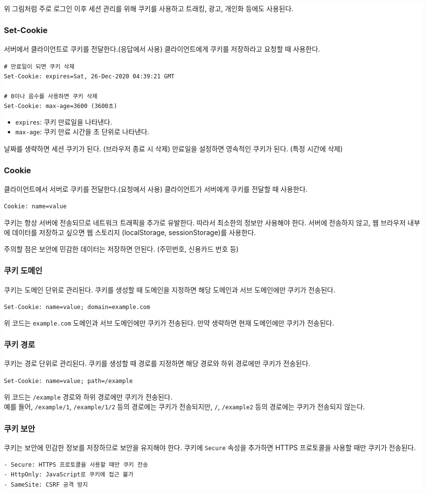 위 그림처럼 주로 로그인 이후 세션 관리를 위해 쿠키를 사용하고 트래킹, 광고, 개인화 등에도 사용된다.

### Set-Cookie

서버에서 클라이언트로 쿠키를 전달한다.(응답에서 사용) 클라이언트에게 쿠키를 저장하라고 요청할 때 사용한다.

```
# 만료일이 되면 쿠키 삭제
Set-Cookie: expires=Sat, 26-Dec-2020 04:39:21 GMT

# 0이나 음수를 사용하면 쿠키 삭제
Set-Cookie: max-age=3600 (3600초)
```

- `expires`: 쿠키 만료일을 나타낸다.
- `max-age`: 쿠키 만료 시간을 초 단위로 나타낸다.

날짜를 생략하면 세션 쿠키가 된다. (브라우저 종료 시 삭제) 만료일을 설정하면 영속적인 쿠키가 된다. (특정 시간에 삭제)

### Cookie

클라이언트에서 서버로 쿠키를 전달한다.(요청에서 사용) 클라이언트가 서버에게 쿠키를 전달할 때 사용한다.

```
Cookie: name=value
```

쿠키는 항상 서버에 전송되므로 네트워크 트래픽을 추가로 유발한다. 따라서 최소한의 정보만 사용해야 한다. 서버에 전송하지 않고, 웹 브라우저 내부에 데이터를 저장하고 싶으면 웹 스토리지 (localStorage, sessionStorage)를 사용한다.

주의할 점은 보안에 민감한 데이터는 저장하면 안된다. (주민번호, 신용카드 번호 등)

### 쿠키 도메인

쿠키는 도메인 단위로 관리된다. 쿠키를 생성할 때 도메인을 지정하면 해당 도메인과 서브 도메인에만 쿠키가 전송된다.

```
Set-Cookie: name=value; domain=example.com
```

위 코드는 `example.com` 도메인과 서브 도메인에만 쿠키가 전송된다. 만약 생략하면 현재 도메인에만 쿠키가 전송된다.

### 쿠키 경로

쿠키는 경로 단위로 관리된다. 쿠키를 생성할 때 경로를 지정하면 해당 경로와 하위 경로에만 쿠키가 전송된다.

```
Set-Cookie: name=value; path=/example
```

위 코드는 `/example` 경로와 하위 경로에만 쿠키가 전송된다.  
예를 들어, `/example/1`, `/example/1/2` 등의 경로에는 쿠키가 전송되지만, `/`, `/example2` 등의 경로에는 쿠키가 전송되지 않는다.

### 쿠키 보안

쿠키는 보안에 민감한 정보를 저장하므로 보안을 유지해야 한다. 쿠키에 `Secure` 속성을 추가하면 HTTPS 프로토콜을 사용할 때만 쿠키가 전송된다.

```
- Secure: HTTPS 프로토콜을 사용할 때만 쿠키 전송
- HttpOnly: JavaScript로 쿠키에 접근 불가
- SameSite: CSRF 공격 방지
```
